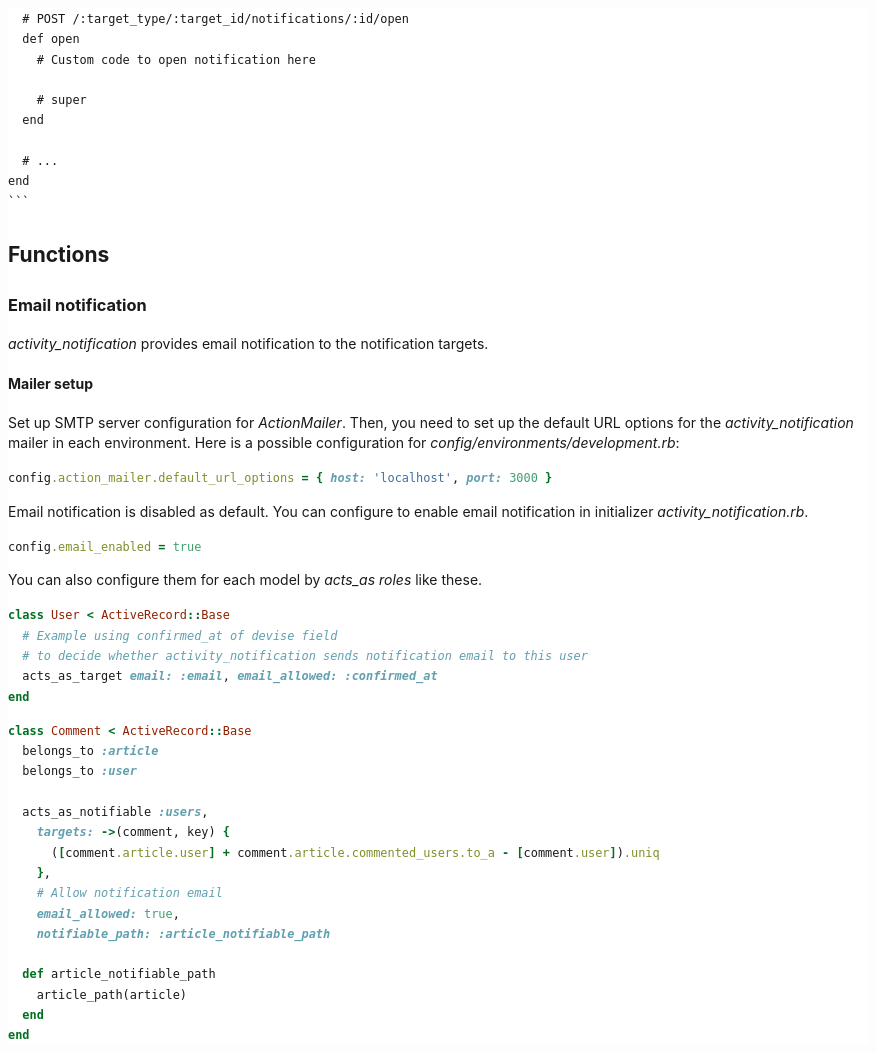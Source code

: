       # POST /:target_type/:target_id/notifications/:id/open
      def open
        # Custom code to open notification here

        # super
      end

      # ...
    end
    ```


## Functions

### Email notification

*activity_notification* provides email notification to the notification targets.

#### Mailer setup

Set up SMTP server configuration for *ActionMailer*. Then, you need to set up the default URL options for the *activity_notification* mailer in each environment. Here is a possible configuration for *config/environments/development.rb*:

```ruby
config.action_mailer.default_url_options = { host: 'localhost', port: 3000 }
```

Email notification is disabled as default. You can configure to enable email notification in initializer *activity_notification.rb*.

```ruby
config.email_enabled = true
```

You can also configure them for each model by *acts_as roles* like these.

```ruby
class User < ActiveRecord::Base
  # Example using confirmed_at of devise field
  # to decide whether activity_notification sends notification email to this user
  acts_as_target email: :email, email_allowed: :confirmed_at
end
```

```ruby
class Comment < ActiveRecord::Base
  belongs_to :article
  belongs_to :user

  acts_as_notifiable :users,
    targets: ->(comment, key) {
      ([comment.article.user] + comment.article.commented_users.to_a - [comment.user]).uniq
    },
    # Allow notification email
    email_allowed: true,
    notifiable_path: :article_notifiable_path

  def article_notifiable_path
    article_path(article)
  end
end
```